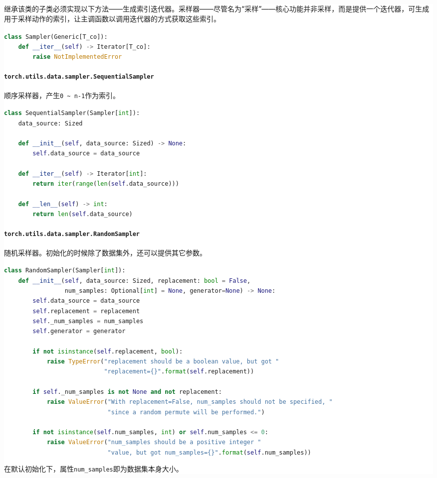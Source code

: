 继承该类的子类必须实现以下方法——生成索引迭代器。采样器——尽管名为“采样”——核心功能并非采样，而是提供一个迭代器，可生成用于采样动作的索引，让主调函数以调用迭代器的方式获取这些索引。

```python
class Sampler(Generic[T_co]):
    def __iter__(self) -> Iterator[T_co]:
        raise NotImplementedError
```



#### `torch.utils.data.sampler.SequentialSampler`

顺序采样器，产生`0 ~ n-1`作为索引。

```python
class SequentialSampler(Sampler[int]):
    data_source: Sized

    def __init__(self, data_source: Sized) -> None:
        self.data_source = data_source

    def __iter__(self) -> Iterator[int]:
        return iter(range(len(self.data_source)))

    def __len__(self) -> int:
        return len(self.data_source)
```



#### `torch.utils.data.sampler.RandomSampler`

随机采样器。初始化的时候除了数据集外，还可以提供其它参数。

```python
class RandomSampler(Sampler[int]):
    def __init__(self, data_source: Sized, replacement: bool = False,
                 num_samples: Optional[int] = None, generator=None) -> None:
        self.data_source = data_source
        self.replacement = replacement
        self._num_samples = num_samples
        self.generator = generator

        if not isinstance(self.replacement, bool):
            raise TypeError("replacement should be a boolean value, but got "
                            "replacement={}".format(self.replacement))

        if self._num_samples is not None and not replacement:
            raise ValueError("With replacement=False, num_samples should not be specified, "
                             "since a random permute will be performed.")

        if not isinstance(self.num_samples, int) or self.num_samples <= 0:
            raise ValueError("num_samples should be a positive integer "
                             "value, but got num_samples={}".format(self.num_samples))
```

在默认初始化下，属性`num_samples`即为数据集本身大小。
